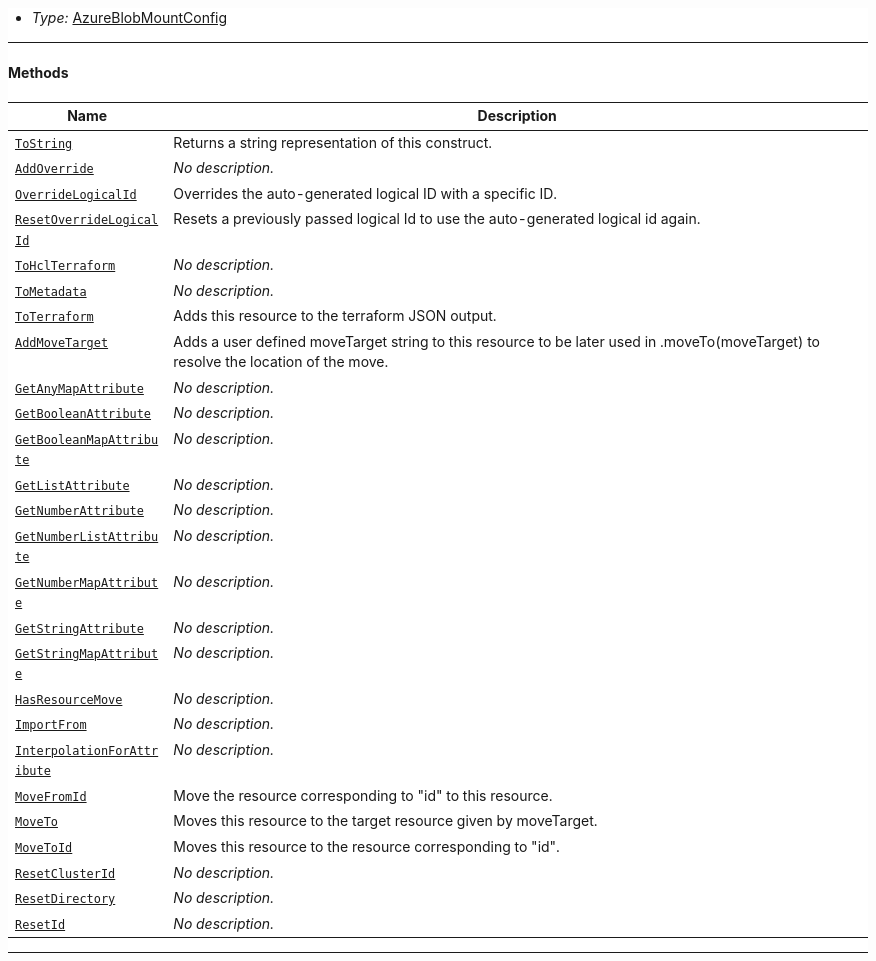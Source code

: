 - *Type:* <a href="#@cdktf/provider-databricks.azureBlobMount.AzureBlobMountConfig">AzureBlobMountConfig</a>

---

#### Methods <a name="Methods" id="Methods"></a>

| **Name** | **Description** |
| --- | --- |
| <code><a href="#@cdktf/provider-databricks.azureBlobMount.AzureBlobMount.toString">ToString</a></code> | Returns a string representation of this construct. |
| <code><a href="#@cdktf/provider-databricks.azureBlobMount.AzureBlobMount.addOverride">AddOverride</a></code> | *No description.* |
| <code><a href="#@cdktf/provider-databricks.azureBlobMount.AzureBlobMount.overrideLogicalId">OverrideLogicalId</a></code> | Overrides the auto-generated logical ID with a specific ID. |
| <code><a href="#@cdktf/provider-databricks.azureBlobMount.AzureBlobMount.resetOverrideLogicalId">ResetOverrideLogicalId</a></code> | Resets a previously passed logical Id to use the auto-generated logical id again. |
| <code><a href="#@cdktf/provider-databricks.azureBlobMount.AzureBlobMount.toHclTerraform">ToHclTerraform</a></code> | *No description.* |
| <code><a href="#@cdktf/provider-databricks.azureBlobMount.AzureBlobMount.toMetadata">ToMetadata</a></code> | *No description.* |
| <code><a href="#@cdktf/provider-databricks.azureBlobMount.AzureBlobMount.toTerraform">ToTerraform</a></code> | Adds this resource to the terraform JSON output. |
| <code><a href="#@cdktf/provider-databricks.azureBlobMount.AzureBlobMount.addMoveTarget">AddMoveTarget</a></code> | Adds a user defined moveTarget string to this resource to be later used in .moveTo(moveTarget) to resolve the location of the move. |
| <code><a href="#@cdktf/provider-databricks.azureBlobMount.AzureBlobMount.getAnyMapAttribute">GetAnyMapAttribute</a></code> | *No description.* |
| <code><a href="#@cdktf/provider-databricks.azureBlobMount.AzureBlobMount.getBooleanAttribute">GetBooleanAttribute</a></code> | *No description.* |
| <code><a href="#@cdktf/provider-databricks.azureBlobMount.AzureBlobMount.getBooleanMapAttribute">GetBooleanMapAttribute</a></code> | *No description.* |
| <code><a href="#@cdktf/provider-databricks.azureBlobMount.AzureBlobMount.getListAttribute">GetListAttribute</a></code> | *No description.* |
| <code><a href="#@cdktf/provider-databricks.azureBlobMount.AzureBlobMount.getNumberAttribute">GetNumberAttribute</a></code> | *No description.* |
| <code><a href="#@cdktf/provider-databricks.azureBlobMount.AzureBlobMount.getNumberListAttribute">GetNumberListAttribute</a></code> | *No description.* |
| <code><a href="#@cdktf/provider-databricks.azureBlobMount.AzureBlobMount.getNumberMapAttribute">GetNumberMapAttribute</a></code> | *No description.* |
| <code><a href="#@cdktf/provider-databricks.azureBlobMount.AzureBlobMount.getStringAttribute">GetStringAttribute</a></code> | *No description.* |
| <code><a href="#@cdktf/provider-databricks.azureBlobMount.AzureBlobMount.getStringMapAttribute">GetStringMapAttribute</a></code> | *No description.* |
| <code><a href="#@cdktf/provider-databricks.azureBlobMount.AzureBlobMount.hasResourceMove">HasResourceMove</a></code> | *No description.* |
| <code><a href="#@cdktf/provider-databricks.azureBlobMount.AzureBlobMount.importFrom">ImportFrom</a></code> | *No description.* |
| <code><a href="#@cdktf/provider-databricks.azureBlobMount.AzureBlobMount.interpolationForAttribute">InterpolationForAttribute</a></code> | *No description.* |
| <code><a href="#@cdktf/provider-databricks.azureBlobMount.AzureBlobMount.moveFromId">MoveFromId</a></code> | Move the resource corresponding to "id" to this resource. |
| <code><a href="#@cdktf/provider-databricks.azureBlobMount.AzureBlobMount.moveTo">MoveTo</a></code> | Moves this resource to the target resource given by moveTarget. |
| <code><a href="#@cdktf/provider-databricks.azureBlobMount.AzureBlobMount.moveToId">MoveToId</a></code> | Moves this resource to the resource corresponding to "id". |
| <code><a href="#@cdktf/provider-databricks.azureBlobMount.AzureBlobMount.resetClusterId">ResetClusterId</a></code> | *No description.* |
| <code><a href="#@cdktf/provider-databricks.azureBlobMount.AzureBlobMount.resetDirectory">ResetDirectory</a></code> | *No description.* |
| <code><a href="#@cdktf/provider-databricks.azureBlobMount.AzureBlobMount.resetId">ResetId</a></code> | *No description.* |

---
